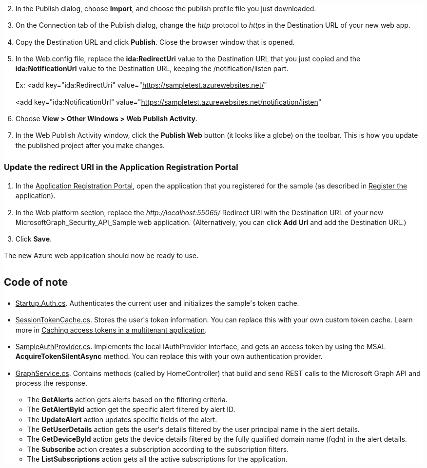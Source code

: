 2. In the Publish dialog, choose **Import**, and choose the publish profile file you just downloaded. 

3. On the Connection tab of the Publish dialog, change the *http* protocol to *https* in the Destination URL of your new web app.

4. Copy the Destination URL and click **Publish**. Close the browser window that is opened.

5. In the Web.config file, replace the **ida:RedirectUri** value to the Destination URL that you just copied and the **ida:NotificationUrl** value to the Destination URL, keeping the /notification/listen part. 

      Ex: <add key="ida:RedirectUri" value="https://sampletest.azurewebsites.net/" 

      <add key="ida:NotificationUrl" value="https://sampletest.azurewebsites.net/notification/listen"

6. Choose **View > Other Windows > Web Publish Activity**. 

7. In the Web Publish Activity window, click the **Publish Web** button (it looks like a globe) on the toolbar. This is how you update the published project after you make changes.

### Update the redirect URI in the Application Registration Portal

1. In the [Application Registration Portal](https://apps.dev.microsoft.com), open the application that you registered for the sample (as described in [Register the application](#register-the-application)). 

2. In the Web platform section, replace the *http://localhost:55065/* Redirect URI with the Destination URL of your new MicrosoftGraph_Security_API_Sample web application. 
(Alternatively, you can click **Add Url** and add the Destination URL.)

3. Click **Save**.

The new Azure web application should now be ready to use.

## Code of note

- [Startup.Auth.cs](MicrosoftGraph_Security_API_Sample/App_Start/Startup.Auth.cs). 
Authenticates the current user and initializes the sample's token cache.

- [SessionTokenCache.cs](MicrosoftGraph_Security_API_Sample/TokenStorage/SessionTokenCache.cs). Stores the user's token information. You can replace this with your own custom token cache. 
Learn more in [Caching access tokens in a multitenant application](https://azure.microsoft.com/en-us/documentation/articles/guidance-multitenant-identity-token-cache/).

- [SampleAuthProvider.cs](MicrosoftGraph_Security_API_Sample/Helpers/SampleAuthProvider.cs). Implements the local IAuthProvider interface, and gets an access token by using the MSAL **AcquireTokenSilentAsync** method. You can replace this with your own authentication provider. 

- [GraphService.cs](MicrosoftGraph_Security_API_Sample/Models/GraphService.cs). 
Contains methods (called by HomeController) that build and send REST calls to the Microsoft Graph API and process the response.
   - The **GetAlerts** action gets alerts based on the filtering criteria.
   - The **GetAlertById** action get the specific alert filtered by alert ID.
   - The **UpdateAlert** action updates specific fields of the alert.
   - The **GetUserDetails** action gets the user's details filtered by the user principal name in the alert details.
   - The **GetDeviceById** action gets the device details filtered by the fully qualified domain name (fqdn) in the alert details.
   - The **Subscribe** action creates a subscription according to the subscription filters.
  - The **ListSubscriptions** action gets all the active subscriptions for the application.
